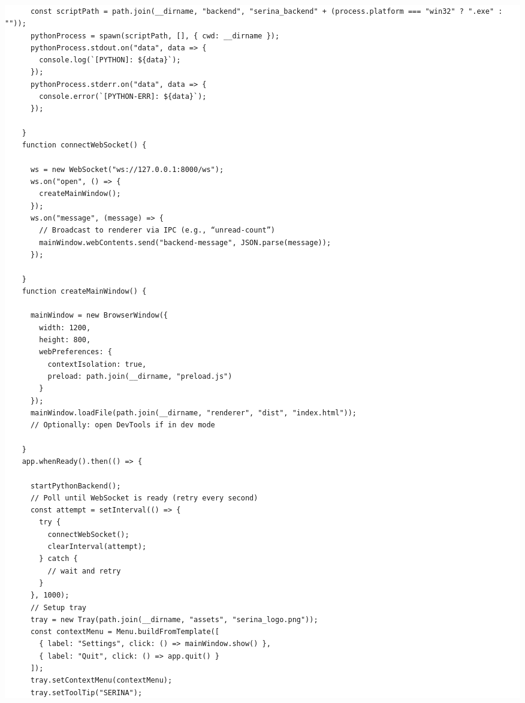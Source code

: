           const scriptPath = path.join(__dirname, "backend", "serina_backend" + (process.platform === "win32" ? ".exe" : ""));
          pythonProcess = spawn(scriptPath, [], { cwd: __dirname });
          pythonProcess.stdout.on("data", data => {
            console.log(`[PYTHON]: ${data}`);
          });
          pythonProcess.stderr.on("data", data => {
            console.error(`[PYTHON-ERR]: ${data}`);
          });
      
        }
        function connectWebSocket() {
      
          ws = new WebSocket("ws://127.0.0.1:8000/ws");
          ws.on("open", () => {
            createMainWindow();
          });
          ws.on("message", (message) => {
            // Broadcast to renderer via IPC (e.g., “unread-count”)
            mainWindow.webContents.send("backend-message", JSON.parse(message));
          });
      
        }
        function createMainWindow() {
      
          mainWindow = new BrowserWindow({
            width: 1200,
            height: 800,
            webPreferences: {
              contextIsolation: true,
              preload: path.join(__dirname, "preload.js")
            }
          });
          mainWindow.loadFile(path.join(__dirname, "renderer", "dist", "index.html"));
          // Optionally: open DevTools if in dev mode
      
        }
        app.whenReady().then(() => {
      
          startPythonBackend();
          // Poll until WebSocket is ready (retry every second)
          const attempt = setInterval(() => {
            try {
              connectWebSocket();
              clearInterval(attempt);
            } catch {
              // wait and retry
            }
          }, 1000);
          // Setup tray
          tray = new Tray(path.join(__dirname, "assets", "serina_logo.png"));
          const contextMenu = Menu.buildFromTemplate([
            { label: "Settings", click: () => mainWindow.show() },
            { label: "Quit", click: () => app.quit() }
          ]);
          tray.setContextMenu(contextMenu);
          tray.setToolTip("SERINA");
      